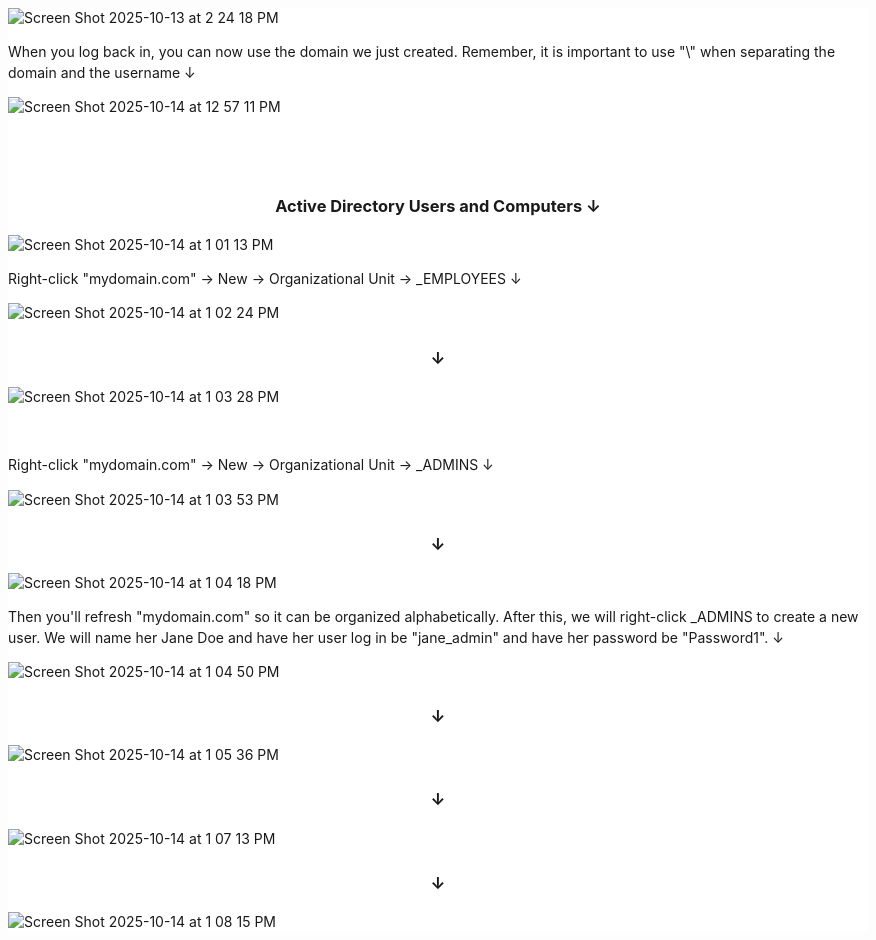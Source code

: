 <p>
  <img width="1127" height="791" alt="Screen Shot 2025-10-13 at 2 24 18 PM" src="https://github.com/user-attachments/assets/c4f1b808-fa6a-4dab-836b-3cb97fb9e24b" />
</p>
<p>
 When you log back in, you can now use the domain we just created. Remember, it is important to use "\" when separating the domain and the username ↓
</p>
<p>
  <img width="442" height="233" alt="Screen Shot 2025-10-14 at 12 57 11 PM" src="https://github.com/user-attachments/assets/e7afb9ee-8630-4c99-a3b5-3737b7871ded" />
</p>
<br />
<br />
<h3 align="center">Active Directory Users and Computers ↓ </h3>
<p>
  <img width="955" height="594" alt="Screen Shot 2025-10-14 at 1 01 13 PM" src="https://github.com/user-attachments/assets/46e55081-02e1-4d29-ae63-a1c142c06dbe" />
</p> 
<p>  
  Right-click "mydomain.com" → New → Organizational Unit → _EMPLOYEES ↓
</p>
<p>
  <img width="955" height="592" alt="Screen Shot 2025-10-14 at 1 02 24 PM" src="https://github.com/user-attachments/assets/a4312043-8b72-484f-a9ad-0a43129bc60a" />
</p>
<h3 align="center">  ↓ </h3>
<p>
  <img width="829" height="789" alt="Screen Shot 2025-10-14 at 1 03 28 PM" src="https://github.com/user-attachments/assets/fde50499-a78c-42d1-8d38-990d30055634" />
</p>
<br />
<p>
  Right-click "mydomain.com" → New → Organizational Unit → _ADMINS ↓
</p>
<p>
   <img width="828" height="795" alt="Screen Shot 2025-10-14 at 1 03 53 PM" src="https://github.com/user-attachments/assets/cadbd1d5-e965-4916-a4e1-5afdd3ba2f9c" />
</p>
<h3 align="center">  ↓ </h3>
<p>
  <img width="824" height="787" alt="Screen Shot 2025-10-14 at 1 04 18 PM" src="https://github.com/user-attachments/assets/0ac5210a-c3be-42a4-a63f-387e7e4cbc96" />
</p>
<p>
  Then you'll refresh "mydomain.com" so it can be organized alphabetically. After this, we will right-click _ADMINS to create a new user. We will name her Jane Doe and have her user log in be "jane_admin" and have her password be "Password1".  ↓
</p>
<p>
  <img width="827" height="788" alt="Screen Shot 2025-10-14 at 1 04 50 PM" src="https://github.com/user-attachments/assets/c758197c-0fd1-4151-9cc0-93ba46f69f1b" />
</p>
<h3 align="center">  ↓ </h3>
<p>
  <img width="828" height="786" alt="Screen Shot 2025-10-14 at 1 05 36 PM" src="https://github.com/user-attachments/assets/5d90bf7d-4aa7-485c-8148-db80ffae48d1" />
</p>
<h3 align="center">  ↓ </h3>
<p>
  <img width="828" height="791" alt="Screen Shot 2025-10-14 at 1 07 13 PM" src="https://github.com/user-attachments/assets/8aa1bbd6-d623-43ed-ab6f-40c9e299f596" />
</p>  
<h3 align="center">  ↓ </h3>
<p>
  <img width="829" height="795" alt="Screen Shot 2025-10-14 at 1 08 15 PM" src="https://github.com/user-attachments/assets/8de6b8ab-011b-44d2-8049-e5f04c6d4126" />
</p>  